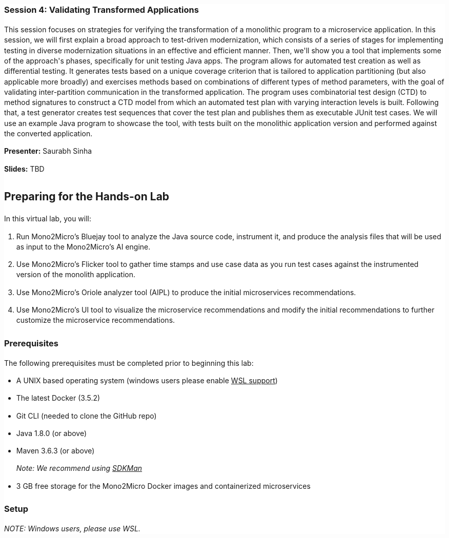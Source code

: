 ### Session 4: Validating Transformed Applications

This session focuses on strategies for verifying the transformation of a monolithic program to a microservice application. In this session, we will first explain a broad approach to test-driven modernization, which consists of a series of stages for implementing testing in diverse modernization situations in an effective and efficient manner. Then, we'll show you a tool that implements some of the approach's phases, specifically for unit testing Java apps. The program allows for automated test creation as well as differential testing. It generates tests based on a unique coverage criterion that is tailored to application partitioning (but also applicable more broadly) and exercises methods based on combinations of different types of method parameters, with the goal of validating inter-partition communication in the transformed application. The program uses combinatorial test design (CTD) to method signatures to construct a CTD model from which an automated test plan with varying interaction levels is built. Following that, a test generator creates test sequences that cover the test plan and publishes them as executable JUnit test cases. We will use an example Java program to showcase the tool, with tests built on the monolithic application version and performed against the converted application.

**Presenter:** Saurabh Sinha

**Slides:** TBD

## Preparing for the Hands-on Lab

In this virtual lab, you will:

1) Run Mono2Micro’s Bluejay tool to analyze the Java source code, instrument it, and produce the analysis files that will be used as input to the Mono2Micro’s AI engine.

2) Use Mono2Micro’s Flicker tool to gather time stamps and use case data as you run test cases against the instrumented version of the monolith application.

3) Use Mono2Micro’s Oriole analyzer tool (AIPL) to produce the initial microservices recommendations.

4) Use Mono2Micro’s UI tool to visualize the microservice recommendations and modify the initial recommendations to further customize the microservice recommendations.

### Prerequisites

The following prerequisites must be completed prior to beginning this lab:

- A UNIX based operating system (windows users please enable [WSL support](https://docs.microsoft.com/en-us/windows/wsl/install))
- The latest Docker (3.5.2)
- Git CLI (needed to clone the GitHub repo)
- Java 1.8.0 (or above)
- Maven 3.6.3 (or above)
  
  _Note: We recommend using [SDKMan](https://sdkman.io/)_

- 3 GB free storage for the Mono2Micro Docker images and containerized microservices

### Setup

_NOTE: Windows users, please use WSL._

